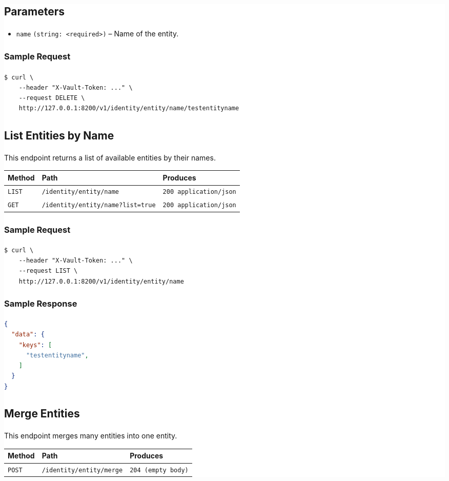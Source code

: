 ## Parameters

- `name` `(string: <required>)` – Name of the entity.

### Sample Request

```
$ curl \
    --header "X-Vault-Token: ..." \
    --request DELETE \
    http://127.0.0.1:8200/v1/identity/entity/name/testentityname
```

## List Entities by Name

This endpoint returns a list of available entities by their names.

| Method   | Path                              | Produces               |
| :------- | :-------------------------------- | :--------------------- |
| `LIST`   | `/identity/entity/name`           | `200 application/json` |
| `GET`    | `/identity/entity/name?list=true` | `200 application/json` |


### Sample Request

```
$ curl \
    --header "X-Vault-Token: ..." \
    --request LIST \
    http://127.0.0.1:8200/v1/identity/entity/name
```

### Sample Response

```json
{
  "data": {
    "keys": [
      "testentityname",
    ]
  }
}
```

## Merge Entities

This endpoint merges many entities into one entity.

| Method   | Path                         | Produces               |
| :------- | :--------------------------- | :--------------------- |
| `POST`   | `/identity/entity/merge`     | `204 (empty body)`     |
